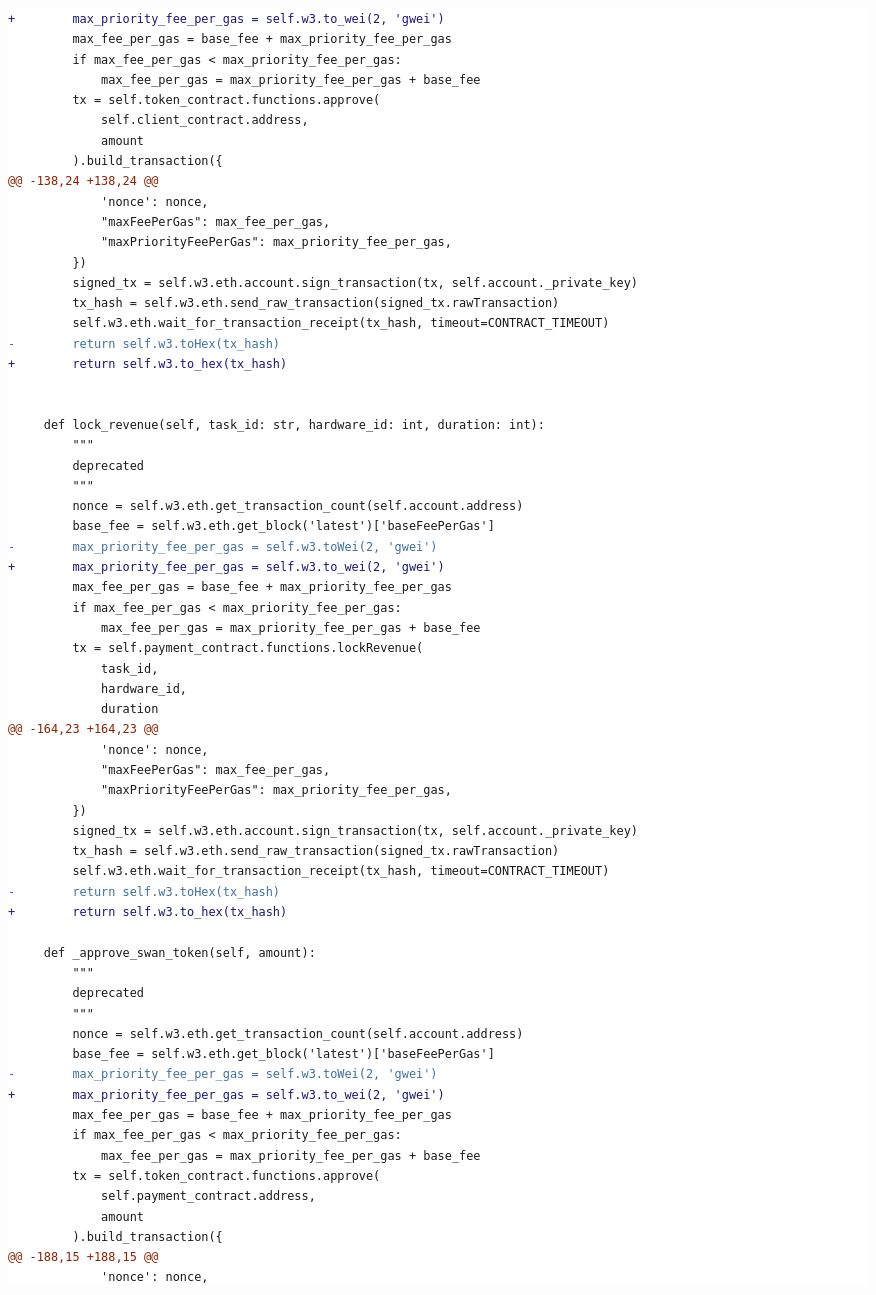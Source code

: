```diff
+        max_priority_fee_per_gas = self.w3.to_wei(2, 'gwei')
         max_fee_per_gas = base_fee + max_priority_fee_per_gas
         if max_fee_per_gas < max_priority_fee_per_gas:
             max_fee_per_gas = max_priority_fee_per_gas + base_fee
         tx = self.token_contract.functions.approve(
             self.client_contract.address,
             amount
         ).build_transaction({
@@ -138,24 +138,24 @@
             'nonce': nonce,
             "maxFeePerGas": max_fee_per_gas,
             "maxPriorityFeePerGas": max_priority_fee_per_gas,
         })
         signed_tx = self.w3.eth.account.sign_transaction(tx, self.account._private_key)
         tx_hash = self.w3.eth.send_raw_transaction(signed_tx.rawTransaction)
         self.w3.eth.wait_for_transaction_receipt(tx_hash, timeout=CONTRACT_TIMEOUT)
-        return self.w3.toHex(tx_hash)
+        return self.w3.to_hex(tx_hash)
     
 
     def lock_revenue(self, task_id: str, hardware_id: int, duration: int):
         """
         deprecated
         """
         nonce = self.w3.eth.get_transaction_count(self.account.address)
         base_fee = self.w3.eth.get_block('latest')['baseFeePerGas']
-        max_priority_fee_per_gas = self.w3.toWei(2, 'gwei')
+        max_priority_fee_per_gas = self.w3.to_wei(2, 'gwei')
         max_fee_per_gas = base_fee + max_priority_fee_per_gas
         if max_fee_per_gas < max_priority_fee_per_gas:
             max_fee_per_gas = max_priority_fee_per_gas + base_fee
         tx = self.payment_contract.functions.lockRevenue(
             task_id, 
             hardware_id, 
             duration
@@ -164,23 +164,23 @@
             'nonce': nonce,
             "maxFeePerGas": max_fee_per_gas,
             "maxPriorityFeePerGas": max_priority_fee_per_gas,
         })
         signed_tx = self.w3.eth.account.sign_transaction(tx, self.account._private_key)
         tx_hash = self.w3.eth.send_raw_transaction(signed_tx.rawTransaction)
         self.w3.eth.wait_for_transaction_receipt(tx_hash, timeout=CONTRACT_TIMEOUT)
-        return self.w3.toHex(tx_hash)
+        return self.w3.to_hex(tx_hash)
     
     def _approve_swan_token(self, amount):
         """
         deprecated
         """
         nonce = self.w3.eth.get_transaction_count(self.account.address)
         base_fee = self.w3.eth.get_block('latest')['baseFeePerGas']
-        max_priority_fee_per_gas = self.w3.toWei(2, 'gwei')
+        max_priority_fee_per_gas = self.w3.to_wei(2, 'gwei')
         max_fee_per_gas = base_fee + max_priority_fee_per_gas
         if max_fee_per_gas < max_priority_fee_per_gas:
             max_fee_per_gas = max_priority_fee_per_gas + base_fee
         tx = self.token_contract.functions.approve(
             self.payment_contract.address, 
             amount
         ).build_transaction({
@@ -188,15 +188,15 @@
             'nonce': nonce,
```